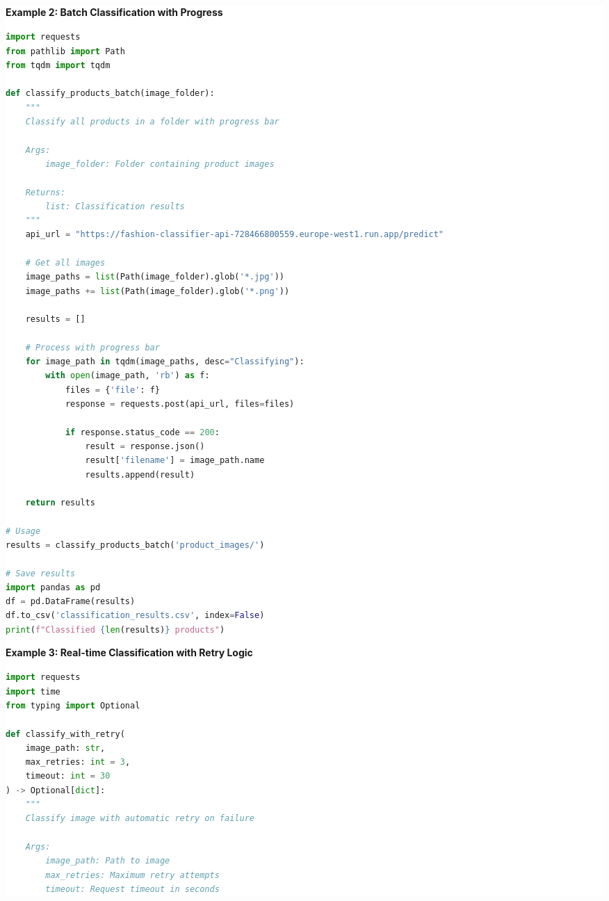 **Example 2: Batch Classification with Progress**
```python
import requests
from pathlib import Path
from tqdm import tqdm

def classify_products_batch(image_folder):
    """
    Classify all products in a folder with progress bar
    
    Args:
        image_folder: Folder containing product images
        
    Returns:
        list: Classification results
    """
    api_url = "https://fashion-classifier-api-728466800559.europe-west1.run.app/predict"
    
    # Get all images
    image_paths = list(Path(image_folder).glob('*.jpg'))
    image_paths += list(Path(image_folder).glob('*.png'))
    
    results = []
    
    # Process with progress bar
    for image_path in tqdm(image_paths, desc="Classifying"):
        with open(image_path, 'rb') as f:
            files = {'file': f}
            response = requests.post(api_url, files=files)
            
            if response.status_code == 200:
                result = response.json()
                result['filename'] = image_path.name
                results.append(result)
    
    return results

# Usage
results = classify_products_batch('product_images/')

# Save results
import pandas as pd
df = pd.DataFrame(results)
df.to_csv('classification_results.csv', index=False)
print(f"Classified {len(results)} products")
```

**Example 3: Real-time Classification with Retry Logic**
```python
import requests
import time
from typing import Optional

def classify_with_retry(
    image_path: str,
    max_retries: int = 3,
    timeout: int = 30
) -> Optional[dict]:
    """
    Classify image with automatic retry on failure
    
    Args:
        image_path: Path to image
        max_retries: Maximum retry attempts
        timeout: Request timeout in seconds
```